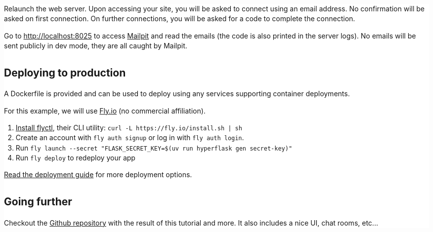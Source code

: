 Relaunch the web server. Upon accessing your site, you will be asked to connect using an email address. No confirmation will be asked on first connection. On further connections, you will be asked for a code to complete the connection.

Go to <http://localhost:8025> to access [Mailpit](https://github.com/axllent/mailpit) and read the emails (the code is also printed in the server logs). No emails will be sent publicly in dev mode, they are all caught by Mailpit.

## Deploying to production

A Dockerfile is provided and can be used to deploy using any services supporting container deployments.

For this example, we will use [Fly.io](https://fly.io) (no commercial affiliation).

1. [Install flyctl](https://fly.io/docs/flyctl/install/), their CLI utility: `curl -L https://fly.io/install.sh | sh`
2. Create an account with `fly auth signup` or log in with `fly auth login`.
3. Run `fly launch --secret "FLASK_SECRET_KEY=$(uv run hyperflask gen secret-key)"`
4. Run `fly deploy` to redeploy your app

[Read the deployment guide](/guides/deploy) for more deployment options.

## Going further

Checkout the [Github repository](https://github.com/hyperflask/getting-started) with the result of this tutorial and more. It also includes a nice UI, chat rooms, etc...